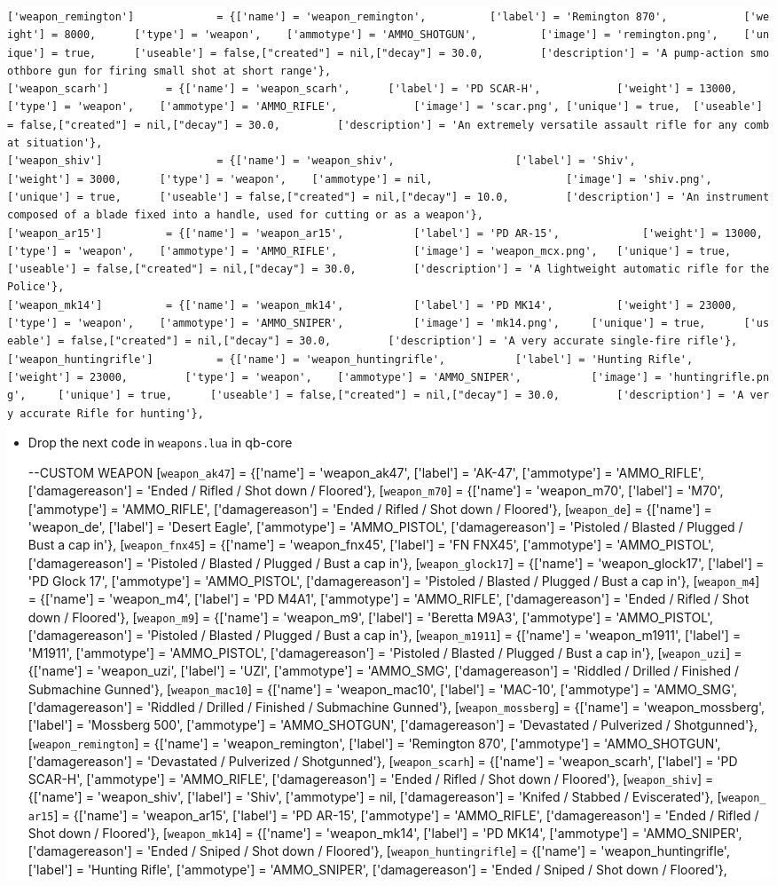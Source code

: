 	['weapon_remington'] 			 = {['name'] = 'weapon_remington', 	 	  	['label'] = 'Remington 870', 			['weight'] = 8000, 		['type'] = 'weapon', 	['ammotype'] = 'AMMO_SHOTGUN',			['image'] = 'remington.png', 	['unique'] = true, 		['useable'] = false,["created"] = nil,["decay"] = 30.0,     	['description'] = 'A pump-action smoothbore gun for firing small shot at short range'},
	['weapon_scarh'] 		 = {['name'] = 'weapon_scarh', 	 	['label'] = 'PD SCAR-H', 			['weight'] = 13000, 		['type'] = 'weapon', 	['ammotype'] = 'AMMO_RIFLE',			['image'] = 'scar.png', ['unique'] = true, 	['useable'] = false,["created"] = nil,["decay"] = 30.0,     	['description'] = 'An extremely versatile assault rifle for any combat situation'},
	['weapon_shiv'] 				 = {['name'] = 'weapon_shiv', 			 	  	['label'] = 'Shiv', 					['weight'] = 3000, 		['type'] = 'weapon', 	['ammotype'] = nil,						['image'] = 'shiv.png', 		['unique'] = true, 		['useable'] = false,["created"] = nil,["decay"] = 10.0,     	['description'] = 'An instrument composed of a blade fixed into a handle, used for cutting or as a weapon'},
	['weapon_ar15'] 		 = {['name'] = 'weapon_ar15', 	 	  	['label'] = 'PD AR-15', 			['weight'] = 13000, 		['type'] = 'weapon', 	['ammotype'] = 'AMMO_RIFLE',			['image'] = 'weapon_mcx.png', 	['unique'] = true, 		['useable'] = false,["created"] = nil,["decay"] = 30.0,     	['description'] = 'A lightweight automatic rifle for the Police'},
	['weapon_mk14'] 		 = {['name'] = 'weapon_mk14', 	 	  	['label'] = 'PD MK14', 			['weight'] = 23000, 		['type'] = 'weapon', 	['ammotype'] = 'AMMO_SNIPER',			['image'] = 'mk14.png', 	['unique'] = true, 		['useable'] = false,["created"] = nil,["decay"] = 30.0,     	['description'] = 'A very accurate single-fire rifle'},
	['weapon_huntingrifle'] 		 = {['name'] = 'weapon_huntingrifle', 	 	  	['label'] = 'Hunting Rifle', 			['weight'] = 23000, 		['type'] = 'weapon', 	['ammotype'] = 'AMMO_SNIPER',			['image'] = 'huntingrifle.png', 	['unique'] = true, 		['useable'] = false,["created"] = nil,["decay"] = 30.0,     	['description'] = 'A very accurate Rifle for hunting'},

- Drop the next code in ``weapons.lua`` in qb-core

	--CUSTOM WEAPON
	[`weapon_ak47`] 		 = {['name'] = 'weapon_ak47', 	 	['label'] = 'AK-47', 				['ammotype'] = 'AMMO_RIFLE',	['damagereason'] = 'Ended / Rifled / Shot down / Floored'},
	[`weapon_m70`] 		 = {['name'] = 'weapon_m70', 	 	['label'] = 'M70', 				['ammotype'] = 'AMMO_RIFLE',	['damagereason'] = 'Ended / Rifled / Shot down / Floored'},
	[`weapon_de`] 			 = {['name'] = 'weapon_de', 		['label'] = 'Desert Eagle', 			['ammotype'] = 'AMMO_PISTOL',	['damagereason'] = 'Pistoled / Blasted / Plugged / Bust a cap in'},
	[`weapon_fnx45`] 			 = {['name'] = 'weapon_fnx45', 		['label'] = 'FN FNX45', 			['ammotype'] = 'AMMO_PISTOL',	['damagereason'] = 'Pistoled / Blasted / Plugged / Bust a cap in'},
	[`weapon_glock17`] 			 = {['name'] = 'weapon_glock17', 		['label'] = 'PD Glock 17', 			['ammotype'] = 'AMMO_PISTOL',	['damagereason'] = 'Pistoled / Blasted / Plugged / Bust a cap in'},
	[`weapon_m4`] 		 = {['name'] = 'weapon_m4', 	 	['label'] = 'PD M4A1', 				['ammotype'] = 'AMMO_RIFLE',	['damagereason'] = 'Ended / Rifled / Shot down / Floored'},
	[`weapon_m9`] 			 = {['name'] = 'weapon_m9', 		['label'] = 'Beretta M9A3', 			['ammotype'] = 'AMMO_PISTOL',	['damagereason'] = 'Pistoled / Blasted / Plugged / Bust a cap in'},
	[`weapon_m1911`] 			 = {['name'] = 'weapon_m1911', 		['label'] = 'M1911', 			['ammotype'] = 'AMMO_PISTOL',	['damagereason'] = 'Pistoled / Blasted / Plugged / Bust a cap in'},
	[`weapon_uzi`] 			 = {['name'] = 'weapon_uzi', 		['label'] = 'UZI', 			['ammotype'] = 'AMMO_SMG',		['damagereason'] = 'Riddled / Drilled / Finished / Submachine Gunned'},
	[`weapon_mac10`] 			 = {['name'] = 'weapon_mac10', 		['label'] = 'MAC-10', 			['ammotype'] = 'AMMO_SMG',		['damagereason'] = 'Riddled / Drilled / Finished / Submachine Gunned'},
	[`weapon_mossberg`] 		 = {['name'] = 'weapon_mossberg', 	['label'] = 'Mossberg 500', 		['ammotype'] = 'AMMO_SHOTGUN',	['damagereason'] = 'Devastated / Pulverized / Shotgunned'},
	[`weapon_remington`] 		 = {['name'] = 'weapon_remington', 	['label'] = 'Remington 870', 		['ammotype'] = 'AMMO_SHOTGUN',	['damagereason'] = 'Devastated / Pulverized / Shotgunned'},
	[`weapon_scarh`] 		 = {['name'] = 'weapon_scarh', 	['label'] = 'PD SCAR-H', 				['ammotype'] = 'AMMO_RIFLE',	['damagereason'] = 'Ended / Rifled / Shot down / Floored'},
	[`weapon_shiv`] 				 = {['name'] = 'weapon_shiv', 			['label'] = 'Shiv', 				['ammotype'] = nil,	['damagereason'] = 'Knifed / Stabbed / Eviscerated'},
	[`weapon_ar15`] 		 = {['name'] = 'weapon_ar15', 	 	['label'] = 'PD AR-15', 				['ammotype'] = 'AMMO_RIFLE',	['damagereason'] = 'Ended / Rifled / Shot down / Floored'},
	[`weapon_mk14`] 		 = {['name'] = 'weapon_mk14', 	 	['label'] = 'PD MK14', 				['ammotype'] = 'AMMO_SNIPER',	['damagereason'] = 'Ended / Sniped / Shot down / Floored'},
	[`weapon_huntingrifle`] 		 = {['name'] = 'weapon_huntingrifle', 	 	['label'] = 'Hunting Rifle', 				['ammotype'] = 'AMMO_SNIPER',	['damagereason'] = 'Ended / Sniped / Shot down / Floored'},
